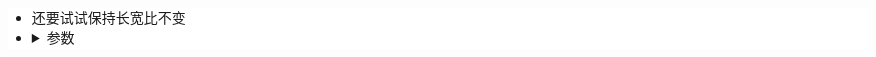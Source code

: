   * 还要试试保持长宽比不变
* <details>
  <summary>参数</summary>
  <pre>
  # define hyper parameters
  # batch & gradient accumulation
  batch_size_train = 64
  batch_size_test = 64
  accum_batch_num = 1
  # epoch
  num_epoch = 200
  multi_scale_epoch = 190
  output_scale_S = 13
  # optimizer
  weight_decay = 0.0005
  momentum = 0.9
  # mix precision
  mix_precision = True
  # gradient clipping
  clip_max_norm = 20.0
  # lambda scale
  lambda_scale_1 = 1
  lambda_scale_2 = 1
  lambda_scale_4 = 1
  # loss
  lambda_coord = 10.0
  lambda_noobj = 1.0
  lambda_obj = 10.0
  lambda_class = 10.0
  lambda_prior = 0.1
  epoch_prior = 60
  IoU_thres = 0.7
  scale_coord = True
  eps = 1e-6
  no_obj_v3 = True
  # learning rate scheduler
  lr_linear_max = 0.15
  lr_warmup_epoch = 30
  lr_cosine_max_1 = 0.15
  lr_T_half_1 = 170
  # lr_cosine_max_2 = 0.5
  # lr_T_half_2 = 50
  # lr_cosine_max_3 = 0.25